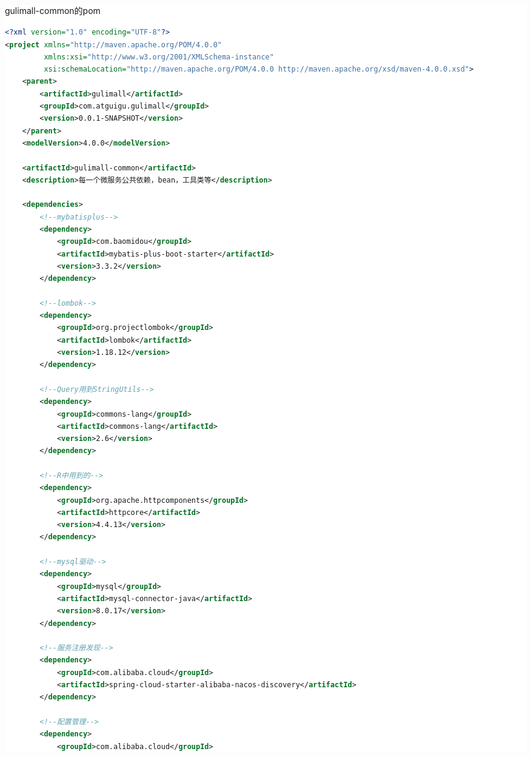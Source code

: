 

gulimall-common的pom

```xml
<?xml version="1.0" encoding="UTF-8"?>
<project xmlns="http://maven.apache.org/POM/4.0.0"
         xmlns:xsi="http://www.w3.org/2001/XMLSchema-instance"
         xsi:schemaLocation="http://maven.apache.org/POM/4.0.0 http://maven.apache.org/xsd/maven-4.0.0.xsd">
    <parent>
        <artifactId>gulimall</artifactId>
        <groupId>com.atguigu.gulimall</groupId>
        <version>0.0.1-SNAPSHOT</version>
    </parent>
    <modelVersion>4.0.0</modelVersion>

    <artifactId>gulimall-common</artifactId>
    <description>每一个微服务公共依赖，bean，工具类等</description>

    <dependencies>
        <!--mybatisplus-->
        <dependency>
            <groupId>com.baomidou</groupId>
            <artifactId>mybatis-plus-boot-starter</artifactId>
            <version>3.3.2</version>
        </dependency>

        <!--lombok-->
        <dependency>
            <groupId>org.projectlombok</groupId>
            <artifactId>lombok</artifactId>
            <version>1.18.12</version>
        </dependency>

        <!--Query用到StringUtils-->
        <dependency>
            <groupId>commons-lang</groupId>
            <artifactId>commons-lang</artifactId>
            <version>2.6</version>
        </dependency>

        <!--R中用到的-->
        <dependency>
            <groupId>org.apache.httpcomponents</groupId>
            <artifactId>httpcore</artifactId>
            <version>4.4.13</version>
        </dependency>

        <!--mysql驱动-->
        <dependency>
            <groupId>mysql</groupId>
            <artifactId>mysql-connector-java</artifactId>
            <version>8.0.17</version>
        </dependency>

        <!--服务注册发现-->
        <dependency>
            <groupId>com.alibaba.cloud</groupId>
            <artifactId>spring-cloud-starter-alibaba-nacos-discovery</artifactId>
        </dependency>

        <!--配置管理-->
        <dependency>
            <groupId>com.alibaba.cloud</groupId>
```
